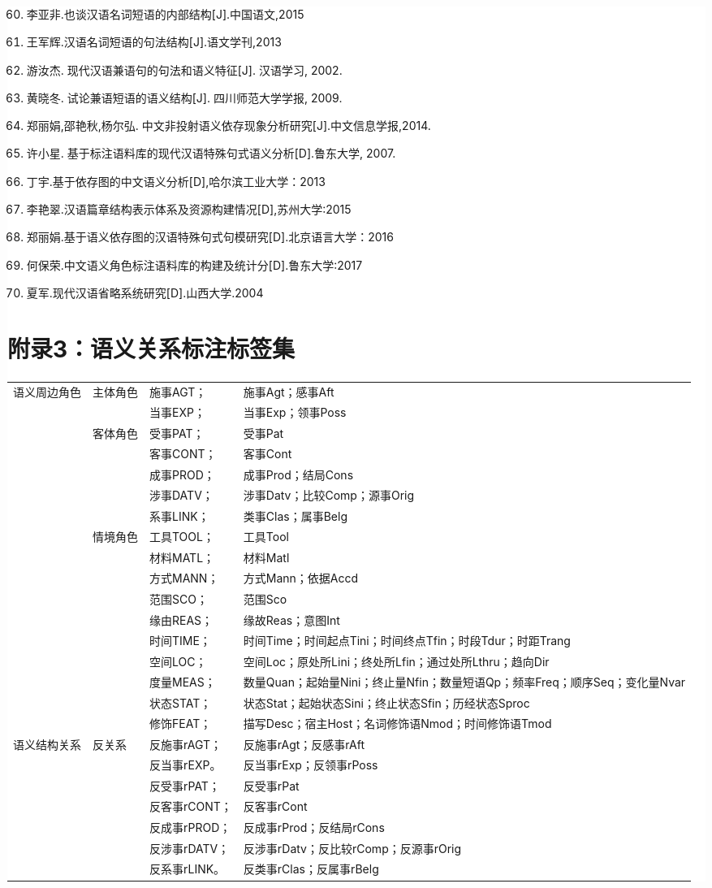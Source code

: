 60. 李亚非.也谈汉语名词短语的内部结构[J].中国语文,2015

61. 王军辉.汉语名词短语的句法结构[J].语文学刊,2013

62. 游汝杰. 现代汉语兼语句的句法和语义特征[J]. 汉语学习, 2002.

63. 黄晓冬. 试论兼语短语的语义结构[J]. 四川师范大学学报, 2009.

64. 郑丽娟,邵艳秋,杨尔弘. 中文非投射语义依存现象分析研究[J].中文信息学报,2014.

65. 许小星. 基于标注语料库的现代汉语特殊句式语义分析[D].鲁东大学, 2007.

66. 丁宇.基于依存图的中文语义分析[D],哈尔滨工业大学：2013

67. 李艳翠.汉语篇章结构表示体系及资源构建情况[D],苏州大学:2015

68. 郑丽娟.基于语义依存图的汉语特殊句式句模研究[D].北京语言大学：2016

69. 何保荣.中文语义角色标注语料库的构建及统计分[D].鲁东大学:2017

70. 夏军.现代汉语省略系统研究[D].山西大学.2004

附录3：语义关系标注标签集
=========================

|              |              |                 |                                                              |
| ------------ | ------------ | --------------- | ------------------------------------------------------------ |
| 语义周边角色 | 主体角色     | 施事AGT；       | 施事Agt；感事Aft                                             |
|              |              | 当事EXP；       | 当事Exp；领事Poss                                            |
|              | 客体角色     | 受事PAT；       | 受事Pat                                                      |
|              |              | 客事CONT；      | 客事Cont                                                     |
|              |              | 成事PROD；      | 成事Prod；结局Cons                                           |
|              |              | 涉事DATV；      | 涉事Datv；比较Comp；源事Orig                                 |
|              |              | 系事LINK；      | 类事Clas；属事Belg                                           |
|              | 情境角色     | 工具TOOL；      | 工具Tool                                                     |
|              |              | 材料MATL；      | 材料Matl                                                     |
|              |              | 方式MANN；      | 方式Mann；依据Accd                                           |
|              |              | 范围SCO；       | 范围Sco                                                      |
|              |              | 缘由REAS；      | 缘故Reas；意图Int                                            |
|              |              | 时间TIME；      | 时间Time；时间起点Tini；时间终点Tfin；时段Tdur；时距Trang    |
|              |              | 空间LOC；       | 空间Loc；原处所Lini；终处所Lfin；通过处所Lthru；趋向Dir      |
|              |              | 度量MEAS；      | 数量Quan；起始量Nini；终止量Nfin；数量短语Qp；频率Freq；顺序Seq；变化量Nvar |
|              |              | 状态STAT；      | 状态Stat；起始状态Sini；终止状态Sfin；历经状态Sproc          |
|              |              | 修饰FEAT；      | 描写Desc；宿主Host；名词修饰语Nmod；时间修饰语Tmod           |
| 语义结构关系 | 反关系       | 反施事rAGT；    | 反施事rAgt；反感事rAft                                       |
|              |              | 反当事rEXP。    | 反当事rExp；反领事rPoss                                      |
|              |              | 反受事rPAT；    | 反受事rPat                                                   |
|              |              | 反客事rCONT；   | 反客事rCont                                                  |
|              |              | 反成事rPROD；   | 反成事rProd；反结局rCons                                     |
|              |              | 反涉事rDATV；   | 反涉事rDatv；反比较rComp；反源事rOrig                        |
|              |              | 反系事rLINK。   | 反类事rClas；反属事rBelg                                     |